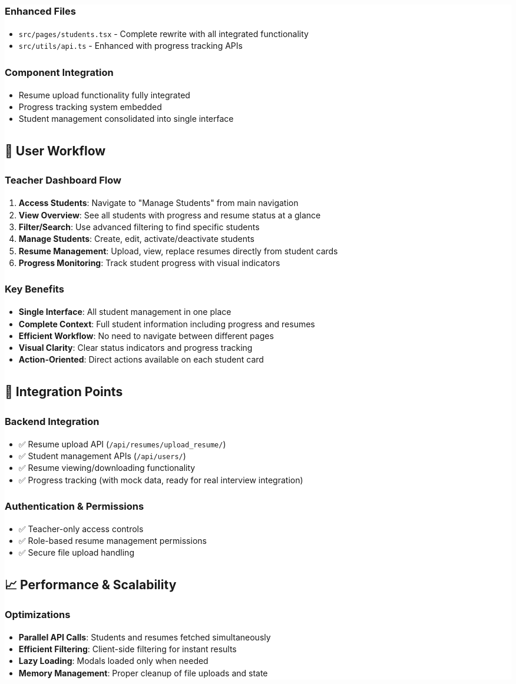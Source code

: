 ### **Enhanced Files**

- `src/pages/students.tsx` - Complete rewrite with all integrated functionality
- `src/utils/api.ts` - Enhanced with progress tracking APIs

### **Component Integration**

- Resume upload functionality fully integrated
- Progress tracking system embedded
- Student management consolidated into single interface

## 🎯 **User Workflow**

### **Teacher Dashboard Flow**

1. **Access Students**: Navigate to "Manage Students" from main navigation
2. **View Overview**: See all students with progress and resume status at a glance
3. **Filter/Search**: Use advanced filtering to find specific students
4. **Manage Students**: Create, edit, activate/deactivate students
5. **Resume Management**: Upload, view, replace resumes directly from student cards
6. **Progress Monitoring**: Track student progress with visual indicators

### **Key Benefits**

- **Single Interface**: All student management in one place
- **Complete Context**: Full student information including progress and resumes
- **Efficient Workflow**: No need to navigate between different pages
- **Visual Clarity**: Clear status indicators and progress tracking
- **Action-Oriented**: Direct actions available on each student card

## 🔗 **Integration Points**

### **Backend Integration**

- ✅ Resume upload API (`/api/resumes/upload_resume/`)
- ✅ Student management APIs (`/api/users/`)
- ✅ Resume viewing/downloading functionality
- ✅ Progress tracking (with mock data, ready for real interview integration)

### **Authentication & Permissions**

- ✅ Teacher-only access controls
- ✅ Role-based resume management permissions
- ✅ Secure file upload handling

## 📈 **Performance & Scalability**

### **Optimizations**

- **Parallel API Calls**: Students and resumes fetched simultaneously
- **Efficient Filtering**: Client-side filtering for instant results
- **Lazy Loading**: Modals loaded only when needed
- **Memory Management**: Proper cleanup of file uploads and state
